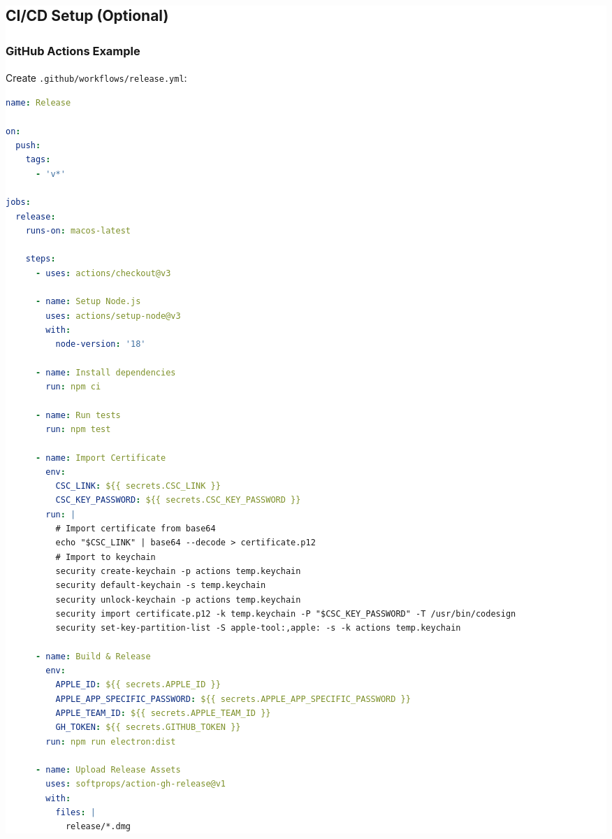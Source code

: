 
## CI/CD Setup (Optional)

### GitHub Actions Example

Create `.github/workflows/release.yml`:

```yaml
name: Release

on:
  push:
    tags:
      - 'v*'

jobs:
  release:
    runs-on: macos-latest

    steps:
      - uses: actions/checkout@v3

      - name: Setup Node.js
        uses: actions/setup-node@v3
        with:
          node-version: '18'

      - name: Install dependencies
        run: npm ci

      - name: Run tests
        run: npm test

      - name: Import Certificate
        env:
          CSC_LINK: ${{ secrets.CSC_LINK }}
          CSC_KEY_PASSWORD: ${{ secrets.CSC_KEY_PASSWORD }}
        run: |
          # Import certificate from base64
          echo "$CSC_LINK" | base64 --decode > certificate.p12
          # Import to keychain
          security create-keychain -p actions temp.keychain
          security default-keychain -s temp.keychain
          security unlock-keychain -p actions temp.keychain
          security import certificate.p12 -k temp.keychain -P "$CSC_KEY_PASSWORD" -T /usr/bin/codesign
          security set-key-partition-list -S apple-tool:,apple: -s -k actions temp.keychain

      - name: Build & Release
        env:
          APPLE_ID: ${{ secrets.APPLE_ID }}
          APPLE_APP_SPECIFIC_PASSWORD: ${{ secrets.APPLE_APP_SPECIFIC_PASSWORD }}
          APPLE_TEAM_ID: ${{ secrets.APPLE_TEAM_ID }}
          GH_TOKEN: ${{ secrets.GITHUB_TOKEN }}
        run: npm run electron:dist

      - name: Upload Release Assets
        uses: softprops/action-gh-release@v1
        with:
          files: |
            release/*.dmg
```
